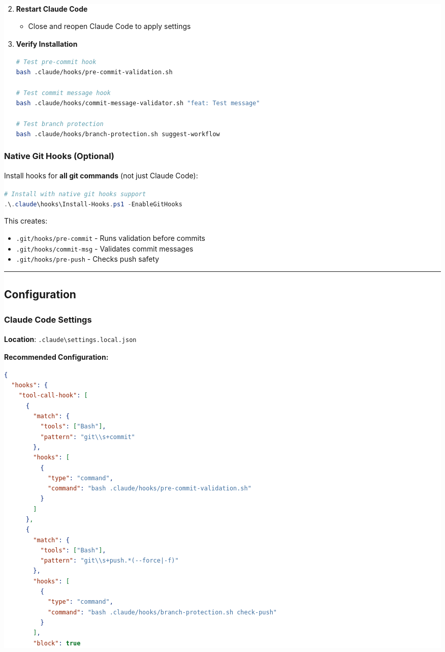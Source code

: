 2. **Restart Claude Code**
   - Close and reopen Claude Code to apply settings

3. **Verify Installation**
   ```bash
   # Test pre-commit hook
   bash .claude/hooks/pre-commit-validation.sh

   # Test commit message hook
   bash .claude/hooks/commit-message-validator.sh "feat: Test message"

   # Test branch protection
   bash .claude/hooks/branch-protection.sh suggest-workflow
   ```

### Native Git Hooks (Optional)

Install hooks for **all git commands** (not just Claude Code):

```powershell
# Install with native git hooks support
.\.claude\hooks\Install-Hooks.ps1 -EnableGitHooks
```

This creates:
- `.git/hooks/pre-commit` - Runs validation before commits
- `.git/hooks/commit-msg` - Validates commit messages
- `.git/hooks/pre-push` - Checks push safety

---

## Configuration

### Claude Code Settings

**Location**: `.claude\settings.local.json`

**Recommended Configuration:**

```json
{
  "hooks": {
    "tool-call-hook": [
      {
        "match": {
          "tools": ["Bash"],
          "pattern": "git\\s+commit"
        },
        "hooks": [
          {
            "type": "command",
            "command": "bash .claude/hooks/pre-commit-validation.sh"
          }
        ]
      },
      {
        "match": {
          "tools": ["Bash"],
          "pattern": "git\\s+push.*(--force|-f)"
        },
        "hooks": [
          {
            "type": "command",
            "command": "bash .claude/hooks/branch-protection.sh check-push"
          }
        ],
        "block": true
```